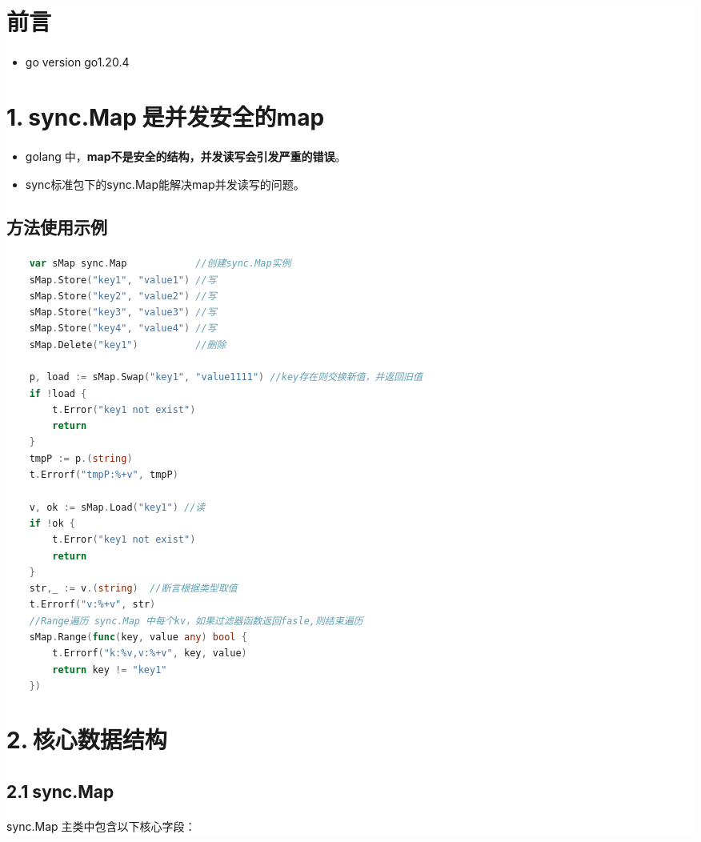 # 前言

- go version go1.20.4

# 1. sync.Map 是并发安全的map

- golang 中，**map不是安全的结构，并发读写会引发严重的错误**。

- sync标准包下的sync.Map能解决map并发读写的问题。



## 方法使用示例

```go
	var sMap sync.Map            //创建sync.Map实例
	sMap.Store("key1", "value1") //写
	sMap.Store("key2", "value2") //写
	sMap.Store("key3", "value3") //写
	sMap.Store("key4", "value4") //写
	sMap.Delete("key1")          //删除

	p, load := sMap.Swap("key1", "value1111") //key存在则交换新值，并返回旧值
	if !load {
		t.Error("key1 not exist")
		return
	}
	tmpP := p.(string)
	t.Errorf("tmpP:%+v", tmpP)

	v, ok := sMap.Load("key1") //读
	if !ok {
		t.Error("key1 not exist")
		return
	}
	str,_ := v.(string)  //断言根据类型取值
	t.Errorf("v:%+v", str)
	//Range遍历 sync.Map 中每个kv，如果过滤器函数返回fasle,则结束遍历
	sMap.Range(func(key, value any) bool {
		t.Errorf("k:%v,v:%+v", key, value)
		return key != "key1"
	})
```

# 2. 核心数据结构

## 2.1 sync.Map

sync.Map 主类中包含以下核心字段：
